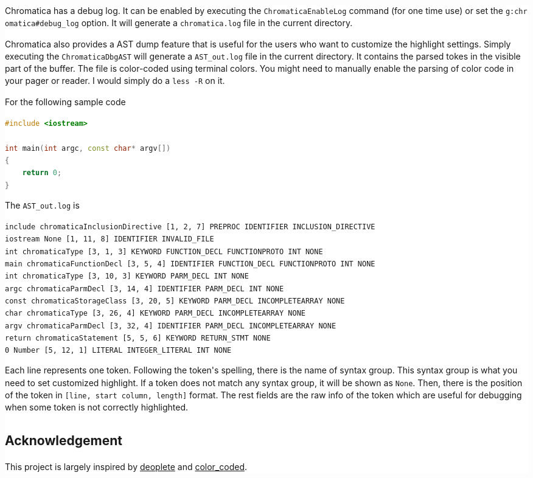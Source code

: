 Chromatica has a debug log. It can be enabled by executing the
`ChromaticaEnableLog` command (for one time use) or set the
`g:chromatica#debug_log` option. It will generate a `chromatica.log`
file in the current directory.

Chromatica also provides a AST dump feature that is useful for the users
who want to customize the highlight settings. Simply executing the
`ChromaticaDbgAST` will generate a `AST_out.log` file in the current
directory. It contains the parsed tokes in the visible part of the
buffer. The file is color-coded using terminal colors. You might need to
manually enable the parsing of color code in your pager or reader. I
would simply do a `less -R` on it.

For the following sample code

```c++
#include <iostream>

int main(int argc, const char* argv[])
{
    return 0;
}
```

The `AST_out.log` is

```
include chromaticaInclusionDirective [1, 2, 7] PREPROC IDENTIFIER INCLUSION_DIRECTIVE 
iostream None [1, 11, 8] IDENTIFIER INVALID_FILE 
int chromaticaType [3, 1, 3] KEYWORD FUNCTION_DECL FUNCTIONPROTO INT NONE 
main chromaticaFunctionDecl [3, 5, 4] IDENTIFIER FUNCTION_DECL FUNCTIONPROTO INT NONE 
int chromaticaType [3, 10, 3] KEYWORD PARM_DECL INT NONE 
argc chromaticaParmDecl [3, 14, 4] IDENTIFIER PARM_DECL INT NONE 
const chromaticaStorageClass [3, 20, 5] KEYWORD PARM_DECL INCOMPLETEARRAY NONE 
char chromaticaType [3, 26, 4] KEYWORD PARM_DECL INCOMPLETEARRAY NONE 
argv chromaticaParmDecl [3, 32, 4] IDENTIFIER PARM_DECL INCOMPLETEARRAY NONE 
return chromaticaStatement [5, 5, 6] KEYWORD RETURN_STMT NONE 
0 Number [5, 12, 1] LITERAL INTEGER_LITERAL INT NONE 
```

Each line represents one token. Following the token's spelling, there is
the name of syntax group. This syntax group is what you need to set
customized highlight. If a token does not match any syntax group, it
will be shown as `None`.  Then, there is the position of the token in
`[line, start column, length]` format. The rest fields are the raw info
of the token which are useful for debugging when some token is not
correctly highlighted.

## Acknowledgement

This project is largely inspired by [deoplete][1] and [color_coded][2].

[1]: https://github.com/Shougo/deoplete.nvim
[2]: https://github.com/jeaye/color_coded
[3]: https://neovim.io
[4]: https://www.python.org/download/releases/3.0
[5]: https://github.com/neovim/python-client
[6]: http://clang.llvm.org
[7]: https://github.com/rizsotto/Bear
